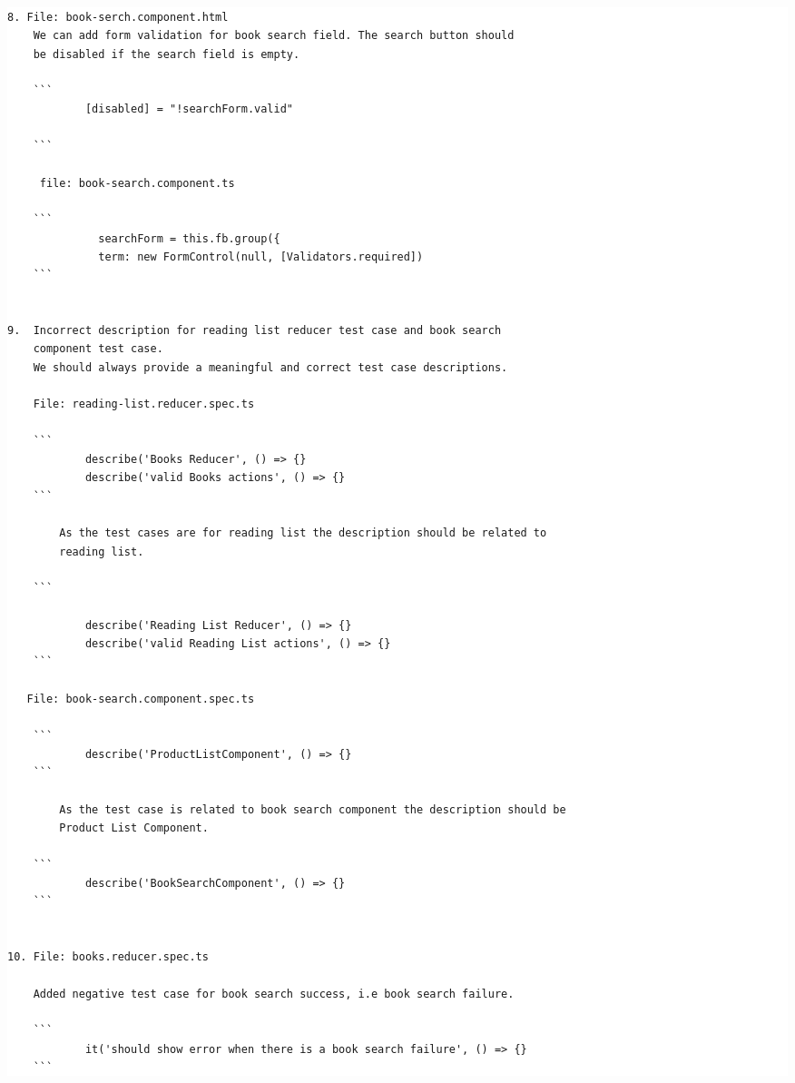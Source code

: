     
    8. File: book-serch.component.html
        We can add form validation for book search field. The search button should
        be disabled if the search field is empty.
        
        ```
                [disabled] = "!searchForm.valid"

        ```

         file: book-search.component.ts

        ```
                  searchForm = this.fb.group({
                  term: new FormControl(null, [Validators.required])        
        ```


    9.  Incorrect description for reading list reducer test case and book search 
        component test case.
        We should always provide a meaningful and correct test case descriptions.

        File: reading-list.reducer.spec.ts

        ```
                describe('Books Reducer', () => {}
                describe('valid Books actions', () => {}
        ```

            As the test cases are for reading list the description should be related to
            reading list.
        
        ```
    
                describe('Reading List Reducer', () => {}
                describe('valid Reading List actions', () => {}
        ```

       File: book-search.component.spec.ts

        ```
                describe('ProductListComponent', () => {}
        ```

            As the test case is related to book search component the description should be
            Product List Component.
        
        ```
                describe('BookSearchComponent', () => {}
        ```


    10. File: books.reducer.spec.ts
    
        Added negative test case for book search success, i.e book search failure.

        ```
                it('should show error when there is a book search failure', () => {}
        ```

